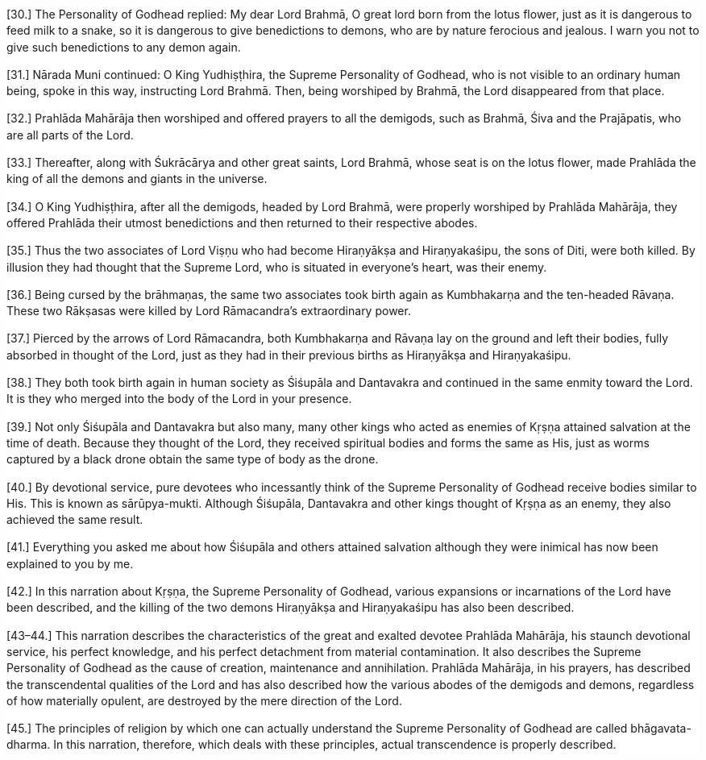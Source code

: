 [30.] The Personality of Godhead replied: My dear Lord Brahmā, O great lord born from the lotus flower, just as it is dangerous to feed milk to a snake, so it is dangerous to give benedictions to demons, who are by nature ferocious and jealous. I warn you not to give such benedictions to any demon again.

[31.] Nārada Muni continued: O King Yudhiṣṭhira, the Supreme Personality of Godhead, who is not visible to an ordinary human being, spoke in this way, instructing Lord Brahmā. Then, being worshiped by Brahmā, the Lord disappeared from that place.

[32.] Prahlāda Mahārāja then worshiped and offered prayers to all the demigods, such as Brahmā, Śiva and the Prajāpatis, who are all parts of the Lord.

[33.] Thereafter, along with Śukrācārya and other great saints, Lord Brahmā, whose seat is on the lotus flower, made Prahlāda the king of all the demons and giants in the universe.

[34.] O King Yudhiṣṭhira, after all the demigods, headed by Lord Brahmā, were properly worshiped by Prahlāda Mahārāja, they offered Prahlāda their utmost benedictions and then returned to their respective abodes.

[35.] Thus the two associates of Lord Viṣṇu who had become Hiraṇyākṣa and Hiraṇyakaśipu, the sons of Diti, were both killed. By illusion they had thought that the Supreme Lord, who is situated in everyone’s heart, was their enemy.

[36.] Being cursed by the brāhmaṇas, the same two associates took birth again as Kumbhakarṇa and the ten-headed Rāvaṇa. These two Rākṣasas were killed by Lord Rāmacandra’s extraordinary power.

[37.] Pierced by the arrows of Lord Rāmacandra, both Kumbhakarṇa and Rāvaṇa lay on the ground and left their bodies, fully absorbed in thought of the Lord, just as they had in their previous births as Hiraṇyākṣa and Hiraṇyakaśipu.

[38.] They both took birth again in human society as Śiśupāla and Dantavakra and continued in the same enmity toward the Lord. It is they who merged into the body of the Lord in your presence.

[39.] Not only Śiśupāla and Dantavakra but also many, many other kings who acted as enemies of Kṛṣṇa attained salvation at the time of death. Because they thought of the Lord, they received spiritual bodies and forms the same as His, just as worms captured by a black drone obtain the same type of body as the drone.

[40.] By devotional service, pure devotees who incessantly think of the Supreme Personality of Godhead receive bodies similar to His. This is known as sārūpya-mukti. Although Śiśupāla, Dantavakra and other kings thought of Kṛṣṇa as an enemy, they also achieved the same result.

[41.] Everything you asked me about how Śiśupāla and others attained salvation although they were inimical has now been explained to you by me.

[42.] In this narration about Kṛṣṇa, the Supreme Personality of Godhead, various expansions or incarnations of the Lord have been described, and the killing of the two demons Hiraṇyākṣa and Hiraṇyakaśipu has also been described.

[43–44.] This narration describes the characteristics of the great and exalted devotee Prahlāda Mahārāja, his staunch devotional service, his perfect knowledge, and his perfect detachment from material contamination. It also describes the Supreme Personality of Godhead as the cause of creation, maintenance and annihilation. Prahlāda Mahārāja, in his prayers, has described the transcendental qualities of the Lord and has also described how the various abodes of the demigods and demons, regardless of how materially opulent, are destroyed by the mere direction of the Lord.

[45.] The principles of religion by which one can actually understand the Supreme Personality of Godhead are called bhāgavata-dharma. In this narration, therefore, which deals with these principles, actual transcendence is properly described.
